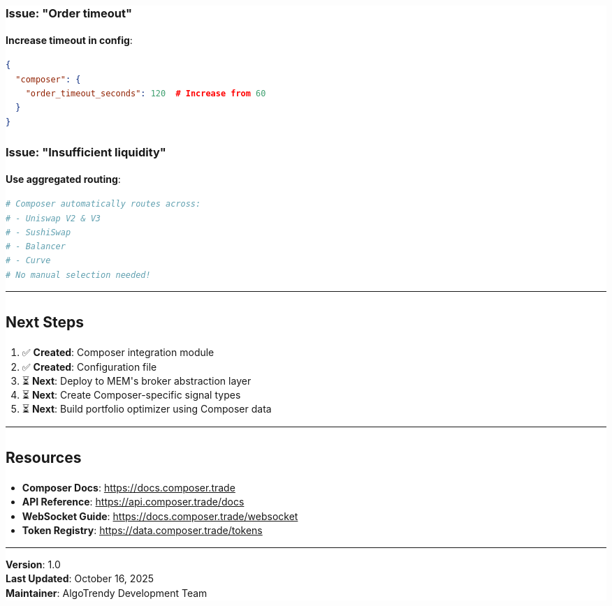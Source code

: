 ### Issue: "Order timeout"

**Increase timeout in config**:
```json
{
  "composer": {
    "order_timeout_seconds": 120  # Increase from 60
  }
}
```

### Issue: "Insufficient liquidity"

**Use aggregated routing**:
```python
# Composer automatically routes across:
# - Uniswap V2 & V3
# - SushiSwap
# - Balancer
# - Curve
# No manual selection needed!
```

---

## Next Steps

1. ✅ **Created**: Composer integration module
2. ✅ **Created**: Configuration file
3. ⏳ **Next**: Deploy to MEM's broker abstraction layer
4. ⏳ **Next**: Create Composer-specific signal types
5. ⏳ **Next**: Build portfolio optimizer using Composer data

---

## Resources

- **Composer Docs**: https://docs.composer.trade
- **API Reference**: https://api.composer.trade/docs
- **WebSocket Guide**: https://docs.composer.trade/websocket
- **Token Registry**: https://data.composer.trade/tokens

---

**Version**: 1.0  
**Last Updated**: October 16, 2025  
**Maintainer**: AlgoTrendy Development Team
